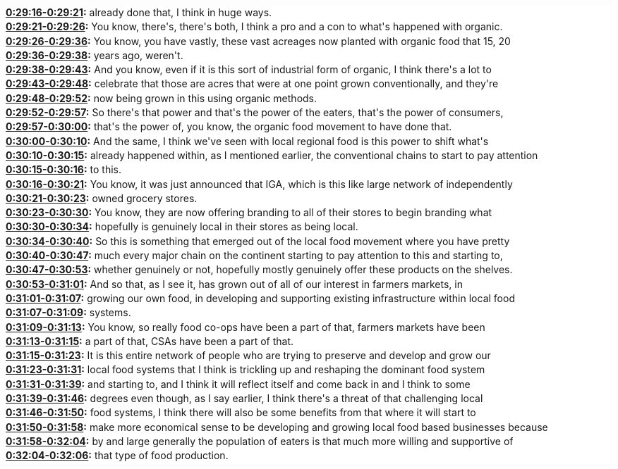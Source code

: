 **[0:29:16-0:29:21](https://regenerativeskills.com/abundantedge-jon-steinman/#t=0:29:16):**  already done that, I think in huge ways.  
**[0:29:21-0:29:26](https://regenerativeskills.com/abundantedge-jon-steinman/#t=0:29:21):**  You know, there's, there's both, I think a pro and a con to what's happened with organic.  
**[0:29:26-0:29:36](https://regenerativeskills.com/abundantedge-jon-steinman/#t=0:29:26):**  You know, you have vastly, these vast acreages now planted with organic food that 15, 20  
**[0:29:36-0:29:38](https://regenerativeskills.com/abundantedge-jon-steinman/#t=0:29:36):**  years ago, weren't.  
**[0:29:38-0:29:43](https://regenerativeskills.com/abundantedge-jon-steinman/#t=0:29:38):**  And you know, even if it is this sort of industrial form of organic, I think there's a lot to  
**[0:29:43-0:29:48](https://regenerativeskills.com/abundantedge-jon-steinman/#t=0:29:43):**  celebrate that those are acres that were at one point grown conventionally, and they're  
**[0:29:48-0:29:52](https://regenerativeskills.com/abundantedge-jon-steinman/#t=0:29:48):**  now being grown in this using organic methods.  
**[0:29:52-0:29:57](https://regenerativeskills.com/abundantedge-jon-steinman/#t=0:29:52):**  So there's that power and that's the power of the eaters, that's the power of consumers,  
**[0:29:57-0:30:00](https://regenerativeskills.com/abundantedge-jon-steinman/#t=0:29:57):**  that's the power of, you know, the organic food movement to have done that.  
**[0:30:00-0:30:10](https://regenerativeskills.com/abundantedge-jon-steinman/#t=0:30:00):**  And the same, I think we've seen with local regional food is this power to shift what's  
**[0:30:10-0:30:15](https://regenerativeskills.com/abundantedge-jon-steinman/#t=0:30:10):**  already happened within, as I mentioned earlier, the conventional chains to start to pay attention  
**[0:30:15-0:30:16](https://regenerativeskills.com/abundantedge-jon-steinman/#t=0:30:15):**  to this.  
**[0:30:16-0:30:21](https://regenerativeskills.com/abundantedge-jon-steinman/#t=0:30:16):**  You know, it was just announced that IGA, which is this like large network of independently  
**[0:30:21-0:30:23](https://regenerativeskills.com/abundantedge-jon-steinman/#t=0:30:21):**  owned grocery stores.  
**[0:30:23-0:30:30](https://regenerativeskills.com/abundantedge-jon-steinman/#t=0:30:23):**  You know, they are now offering branding to all of their stores to begin branding what  
**[0:30:30-0:30:34](https://regenerativeskills.com/abundantedge-jon-steinman/#t=0:30:30):**  hopefully is genuinely local in their stores as being local.  
**[0:30:34-0:30:40](https://regenerativeskills.com/abundantedge-jon-steinman/#t=0:30:34):**  So this is something that emerged out of the local food movement where you have pretty  
**[0:30:40-0:30:47](https://regenerativeskills.com/abundantedge-jon-steinman/#t=0:30:40):**  much every major chain on the continent starting to pay attention to this and starting to,  
**[0:30:47-0:30:53](https://regenerativeskills.com/abundantedge-jon-steinman/#t=0:30:47):**  whether genuinely or not, hopefully mostly genuinely offer these products on the shelves.  
**[0:30:53-0:31:01](https://regenerativeskills.com/abundantedge-jon-steinman/#t=0:30:53):**  And so that, as I see it, has grown out of all of our interest in farmers markets, in  
**[0:31:01-0:31:07](https://regenerativeskills.com/abundantedge-jon-steinman/#t=0:31:01):**  growing our own food, in developing and supporting existing infrastructure within local food  
**[0:31:07-0:31:09](https://regenerativeskills.com/abundantedge-jon-steinman/#t=0:31:07):**  systems.  
**[0:31:09-0:31:13](https://regenerativeskills.com/abundantedge-jon-steinman/#t=0:31:09):**  You know, so really food co-ops have been a part of that, farmers markets have been  
**[0:31:13-0:31:15](https://regenerativeskills.com/abundantedge-jon-steinman/#t=0:31:13):**  a part of that, CSAs have been a part of that.  
**[0:31:15-0:31:23](https://regenerativeskills.com/abundantedge-jon-steinman/#t=0:31:15):**  It is this entire network of people who are trying to preserve and develop and grow our  
**[0:31:23-0:31:31](https://regenerativeskills.com/abundantedge-jon-steinman/#t=0:31:23):**  local food systems that I think is trickling up and reshaping the dominant food system  
**[0:31:31-0:31:39](https://regenerativeskills.com/abundantedge-jon-steinman/#t=0:31:31):**  and starting to, and I think it will reflect itself and come back in and I think to some  
**[0:31:39-0:31:46](https://regenerativeskills.com/abundantedge-jon-steinman/#t=0:31:39):**  degrees even though, as I say earlier, I think there's a threat of that challenging local  
**[0:31:46-0:31:50](https://regenerativeskills.com/abundantedge-jon-steinman/#t=0:31:46):**  food systems, I think there will also be some benefits from that where it will start to  
**[0:31:50-0:31:58](https://regenerativeskills.com/abundantedge-jon-steinman/#t=0:31:50):**  make more economical sense to be developing and growing local food based businesses because  
**[0:31:58-0:32:04](https://regenerativeskills.com/abundantedge-jon-steinman/#t=0:31:58):**  by and large generally the population of eaters is that much more willing and supportive of  
**[0:32:04-0:32:06](https://regenerativeskills.com/abundantedge-jon-steinman/#t=0:32:04):**  that type of food production.  